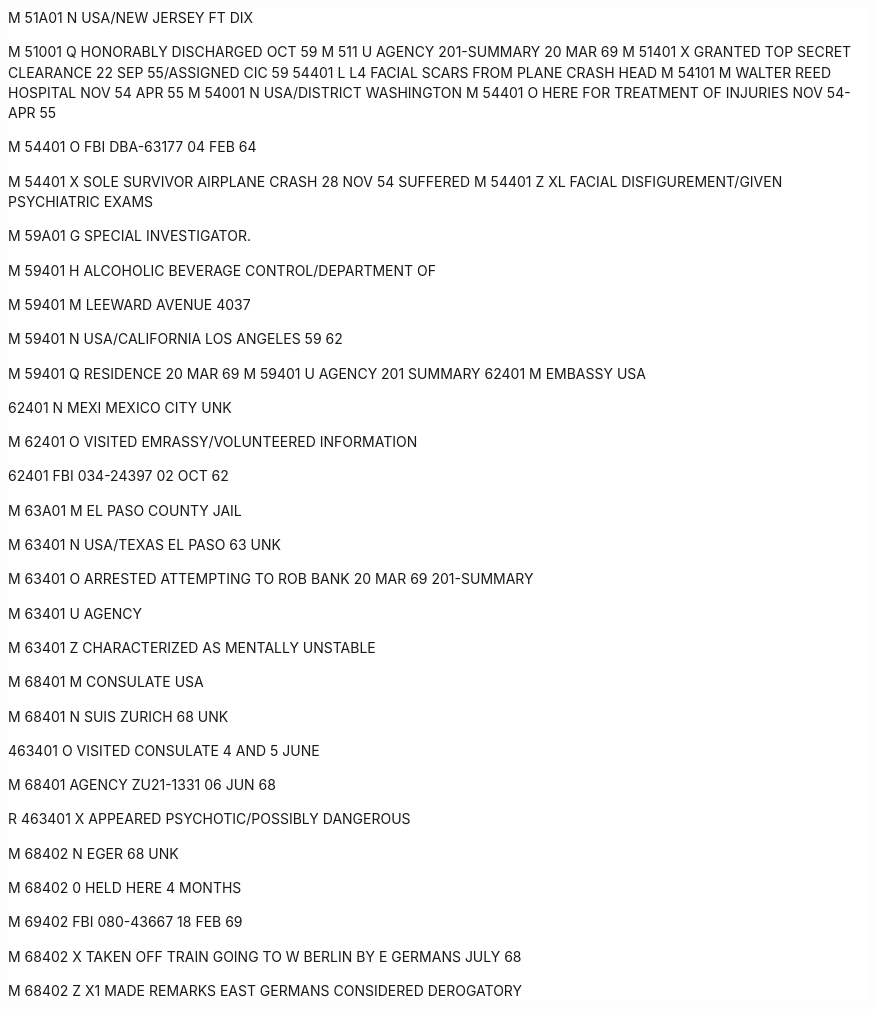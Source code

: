 M 51A01 N USA/NEW JERSEY	FT DIX

M 51001 Q HONORABLY DISCHARGED OCT 59
M 511 U AGENCY		201-SUMMARY	20 MAR 69
M 51401 X GRANTED TOP SECRET CLEARANCE 22 SEP 55/ASSIGNED CIC	59
54401 L L4 FACIAL SCARS FROM PLANE CRASH	HEAD
M 54101 M WALTER REED HOSPITAL	NOV 54	APR 55
M 54001 N USA/DISTRICT	WASHINGTON
M 54401 O HERE FOR TREATMENT OF INJURIES NOV 54-APR 55

M 54401 O FBI	DBA-63177	04 FEB 64

M 54401 X SOLE SURVIVOR AIRPLANE CRASH 28 NOV 54 SUFFERED
M 54401 Z XL FACIAL DISFIGUREMENT/GIVEN PSYCHIATRIC EXAMS

M 59A01 G SPECIAL INVESTIGATOR.

M 59401 H ALCOHOLIC BEVERAGE CONTROL/DEPARTMENT OF

M 59401 M LEEWARD AVENUE	4037

M 59401 N USA/CALIFORNIA	LOS ANGELES	59	62

M 59401 Q RESIDENCE	20 MAR 69
M 59401 U AGENCY	201 SUMMARY
62401 M EMBASSY USA

62401 N MEXI	MEXICO CITY	UNK

M 62401 O VISITED EMRASSY/VOLUNTEERED INFORMATION

62401 FBI	034-24397	02 OCT 62

M 63A01 M EL PASO COUNTY JAIL

M 63401 N USA/TEXAS	EL PASO	63	UNK

M 63401 O ARRESTED ATTEMPTING TO ROB BANK	20 MAR 69
201-SUMMARY

M 63401 U AGENCY

M 63401 Z CHARACTERIZED AS MENTALLY UNSTABLE

M 68401 M CONSULATE USA

M 68401 N SUIS	ZURICH	68	UNK

463401 O VISITED CONSULATE 4 AND 5 JUNE

M 68401 AGENCY	ZU21-1331	06 JUN 68

R 463401 X APPEARED PSYCHOTIC/POSSIBLY DANGEROUS

M 68402 N EGER	68	UNK

M 68402 0 HELD HERE 4 MONTHS

M 69402 FBI	080-43667	18 FEB 69

M 68402 X TAKEN OFF TRAIN GOING TO W BERLIN BY E GERMANS JULY 68

M 68402 Z X1 MADE REMARKS EAST GERMANS CONSIDERED DEROGATORY
